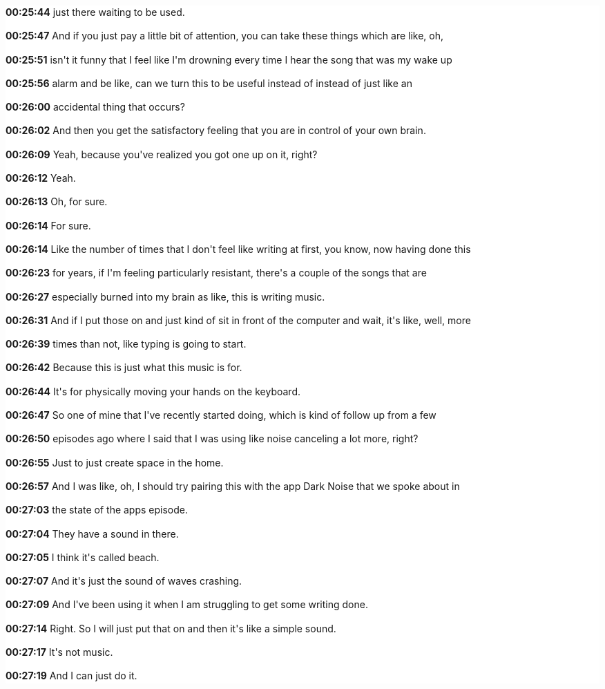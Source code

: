 **00:25:44** just there waiting to be used.

**00:25:47** And if you just pay a little bit of attention, you can take these things which are like, oh,

**00:25:51** isn't it funny that I feel like I'm drowning every time I hear the song that was my wake up

**00:25:56** alarm and be like, can we turn this to be useful instead of instead of just like an

**00:26:00** accidental thing that occurs?

**00:26:02** And then you get the satisfactory feeling that you are in control of your own brain.

**00:26:09** Yeah, because you've realized you got one up on it, right?

**00:26:12** Yeah.

**00:26:13** Oh, for sure.

**00:26:14** For sure.

**00:26:14** Like the number of times that I don't feel like writing at first, you know, now having done this

**00:26:23** for years, if I'm feeling particularly resistant, there's a couple of the songs that are

**00:26:27** especially burned into my brain as like, this is writing music.

**00:26:31** And if I put those on and just kind of sit in front of the computer and wait, it's like, well, more

**00:26:39** times than not, like typing is going to start.

**00:26:42** Because this is just what this music is for.

**00:26:44** It's for physically moving your hands on the keyboard.

**00:26:47** So one of mine that I've recently started doing, which is kind of follow up from a few

**00:26:50** episodes ago where I said that I was using like noise canceling a lot more, right?

**00:26:55** Just to just create space in the home.

**00:26:57** And I was like, oh, I should try pairing this with the app Dark Noise that we spoke about in

**00:27:03** the state of the apps episode.

**00:27:04** They have a sound in there.

**00:27:05** I think it's called beach.

**00:27:07** And it's just the sound of waves crashing.

**00:27:09** And I've been using it when I am struggling to get some writing done.

**00:27:14** Right. So I will just put that on and then it's like a simple sound.

**00:27:17** It's not music.

**00:27:19** And I can just do it.
